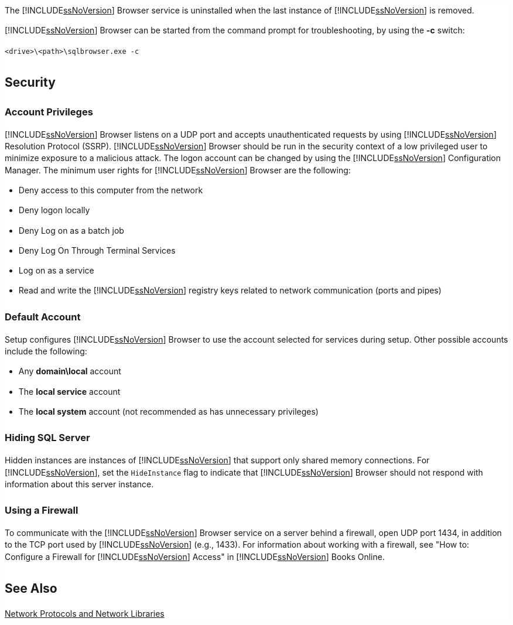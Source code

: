  The [!INCLUDE[ssNoVersion](../../includes/ssnoversion-md.md)] Browser service is uninstalled when the last instance of [!INCLUDE[ssNoVersion](../../includes/ssnoversion-md.md)] is removed.  
  
 [!INCLUDE[ssNoVersion](../../includes/ssnoversion-md.md)] Browser can be started from the command prompt for troubleshooting, by using the **-c** switch:  
  
```  
<drive>\<path>\sqlbrowser.exe -c  
```  
  
## Security  
  
### Account Privileges  
 [!INCLUDE[ssNoVersion](../../includes/ssnoversion-md.md)] Browser listens on a UDP port and accepts unauthenticated requests by using [!INCLUDE[ssNoVersion](../../includes/ssnoversion-md.md)] Resolution Protocol (SSRP). [!INCLUDE[ssNoVersion](../../includes/ssnoversion-md.md)] Browser should be run in the security context of a low privileged user to minimize exposure to a malicious attack. The logon account can be changed by using the [!INCLUDE[ssNoVersion](../../includes/ssnoversion-md.md)] Configuration Manager. The minimum user rights for [!INCLUDE[ssNoVersion](../../includes/ssnoversion-md.md)] Browser are the following:  
  
-   Deny access to this computer from the network  
  
-   Deny logon locally  
  
-   Deny Log on as a batch job  
  
-   Deny Log On Through Terminal Services  
  
-   Log on as a service  
  
-   Read and write the [!INCLUDE[ssNoVersion](../../includes/ssnoversion-md.md)] registry keys related to network communication (ports and pipes)  
  
### Default Account  
 Setup configures [!INCLUDE[ssNoVersion](../../includes/ssnoversion-md.md)] Browser to use the account selected for services during setup. Other possible accounts include the following:  
  
-   Any **domain\local** account  
  
-   The **local service** account  
  
-   The **local system** account (not recommended as has unnecessary privileges)  
  
### Hiding SQL Server  
 Hidden instances are instances of [!INCLUDE[ssNoVersion](../../includes/ssnoversion-md.md)] that support only shared memory connections. For [!INCLUDE[ssNoVersion](../../includes/ssnoversion-md.md)], set the `HideInstance` flag to indicate that [!INCLUDE[ssNoVersion](../../includes/ssnoversion-md.md)] Browser should not respond with information about this server instance.  
  
### Using a Firewall  
 To communicate with the [!INCLUDE[ssNoVersion](../../includes/ssnoversion-md.md)] Browser service on a server behind a firewall, open UDP port 1434, in addition to the TCP port used by [!INCLUDE[ssNoVersion](../../includes/ssnoversion-md.md)] (e.g., 1433). For information about working with a firewall, see "How to: Configure a Firewall for [!INCLUDE[ssNoVersion](../../includes/ssnoversion-md.md)] Access" in [!INCLUDE[ssNoVersion](../../includes/ssnoversion-md.md)] Books Online.  
  
## See Also  
 [Network Protocols and Network Libraries](../../sql-server/install/network-protocols-and-network-libraries.md)  
  
  
